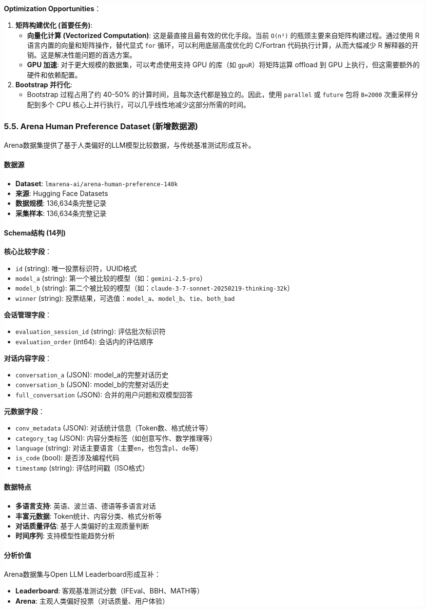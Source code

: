 **Optimization Opportunities**：
1.  **矩阵构建优化 (首要任务)**:
    *   **向量化计算 (Vectorized Computation)**: 这是最直接且最有效的优化手段。当前 `O(n²)` 的瓶颈主要来自矩阵构建过程。通过使用 R 语言内置的向量和矩阵操作，替代显式 `for` 循环，可以利用底层高度优化的 C/Fortran 代码执行计算，从而大幅减少 R 解释器的开销。这是解决性能问题的首选方案。
    *   **GPU 加速**: 对于更大规模的数据集，可以考虑使用支持 GPU 的库（如 `gpuR`）将矩阵运算 offload 到 GPU 上执行，但这需要额外的硬件和依赖配置。
2.  **Bootstrap 并行化**:
    *   Bootstrap 过程占用了约 40-50% 的计算时间，且每次迭代都是独立的。因此，使用 `parallel` 或 `future` 包将 `B=2000` 次重采样分配到多个 CPU 核心上并行执行，可以几乎线性地减少这部分所需的时间。

### 5.5. Arena Human Preference Dataset (新增数据源)

Arena数据集提供了基于人类偏好的LLM模型比较数据，与传统基准测试形成互补。

#### 数据源
- **Dataset**: `lmarena-ai/arena-human-preference-140k`
- **来源**: Hugging Face Datasets
- **数据规模**: 136,634条完整记录
- **采集样本**: 136,634条完整记录

#### Schema结构 (14列)

**核心比较字段**：
- `id` (string): 唯一投票标识符，UUID格式
- `model_a` (string): 第一个被比较的模型（如：`gemini-2.5-pro`）
- `model_b` (string): 第二个被比较的模型（如：`claude-3-7-sonnet-20250219-thinking-32k`）
- `winner` (string): 投票结果，可选值：`model_a`、`model_b`、`tie`、`both_bad`

**会话管理字段**：
- `evaluation_session_id` (string): 评估批次标识符
- `evaluation_order` (int64): 会话内的评估顺序

**对话内容字段**：
- `conversation_a` (JSON): model_a的完整对话历史
- `conversation_b` (JSON): model_b的完整对话历史
- `full_conversation` (JSON): 合并的用户问题和双模型回答

**元数据字段**：
- `conv_metadata` (JSON): 对话统计信息（Token数、格式统计等）
- `category_tag` (JSON): 内容分类标签（如创意写作、数学推理等）
- `language` (string): 对话主要语言（主要`en`，也包含`pl`、`de`等）
- `is_code` (bool): 是否涉及编程代码
- `timestamp` (string): 评估时间戳（ISO格式）

#### 数据特点
- **多语言支持**: 英语、波兰语、德语等多语言对话
- **丰富元数据**: Token统计、内容分类、格式分析等
- **对话质量评估**: 基于人类偏好的主观质量判断
- **时间序列**: 支持模型性能趋势分析

#### 分析价值
Arena数据集与Open LLM Leaderboard形成互补：
- **Leaderboard**: 客观基准测试分数（IFEval、BBH、MATH等）
- **Arena**: 主观人类偏好投票（对话质量、用户体验）
